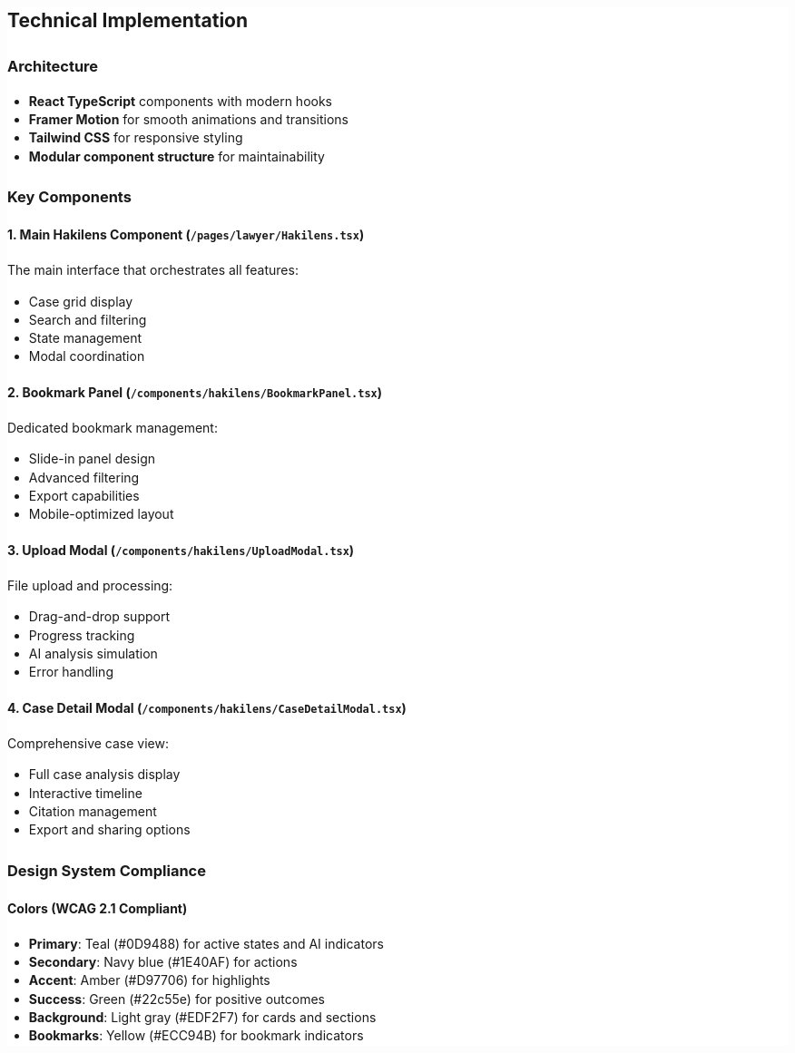 ## Technical Implementation

### Architecture
- **React TypeScript** components with modern hooks
- **Framer Motion** for smooth animations and transitions
- **Tailwind CSS** for responsive styling
- **Modular component structure** for maintainability

### Key Components

#### 1. Main Hakilens Component (`/pages/lawyer/Hakilens.tsx`)
The main interface that orchestrates all features:
- Case grid display
- Search and filtering
- State management
- Modal coordination

#### 2. Bookmark Panel (`/components/hakilens/BookmarkPanel.tsx`)
Dedicated bookmark management:
- Slide-in panel design
- Advanced filtering
- Export capabilities
- Mobile-optimized layout

#### 3. Upload Modal (`/components/hakilens/UploadModal.tsx`)
File upload and processing:
- Drag-and-drop support
- Progress tracking
- AI analysis simulation
- Error handling

#### 4. Case Detail Modal (`/components/hakilens/CaseDetailModal.tsx`)
Comprehensive case view:
- Full case analysis display
- Interactive timeline
- Citation management
- Export and sharing options

### Design System Compliance

#### Colors (WCAG 2.1 Compliant)
- **Primary**: Teal (#0D9488) for active states and AI indicators
- **Secondary**: Navy blue (#1E40AF) for actions
- **Accent**: Amber (#D97706) for highlights
- **Success**: Green (#22c55e) for positive outcomes
- **Background**: Light gray (#EDF2F7) for cards and sections
- **Bookmarks**: Yellow (#ECC94B) for bookmark indicators
